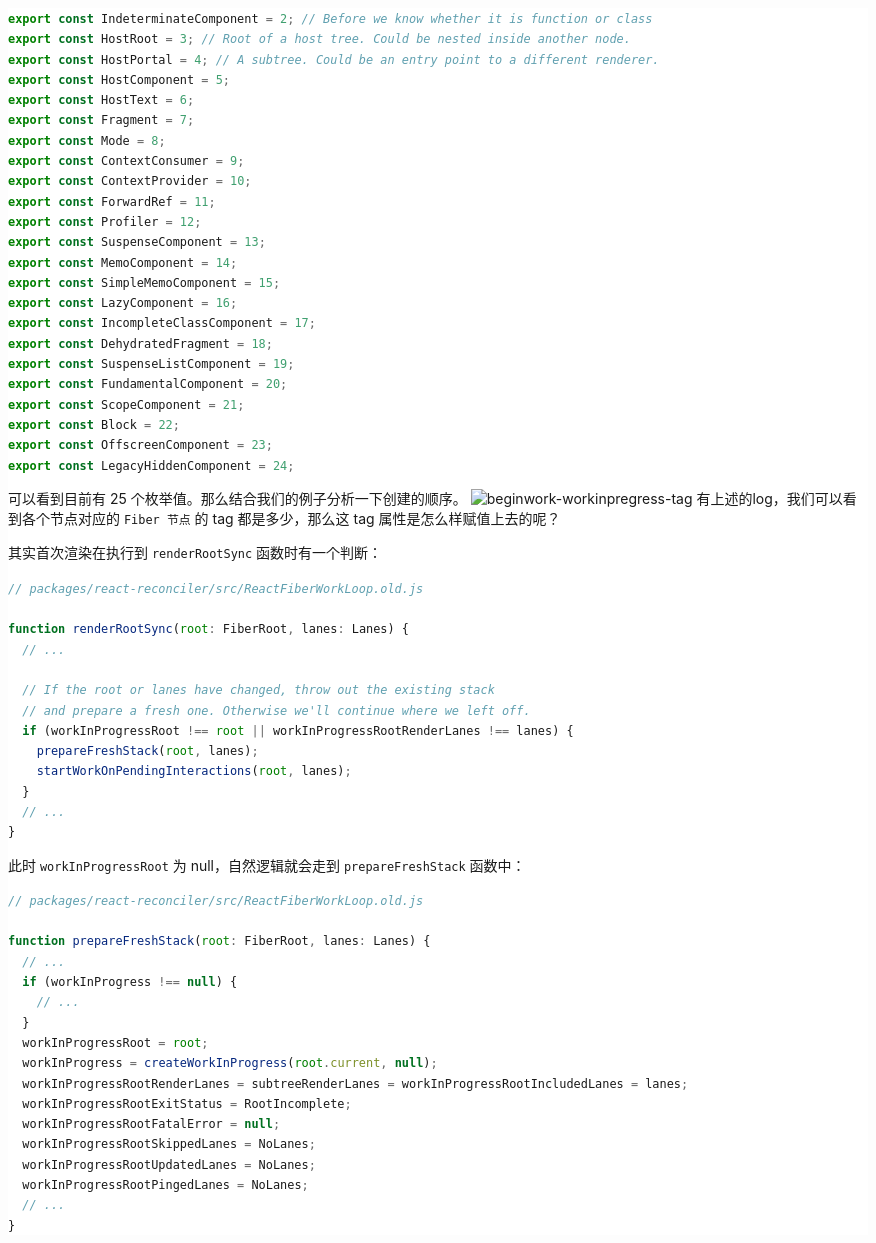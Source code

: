```javascript
export const IndeterminateComponent = 2; // Before we know whether it is function or class
export const HostRoot = 3; // Root of a host tree. Could be nested inside another node.
export const HostPortal = 4; // A subtree. Could be an entry point to a different renderer.
export const HostComponent = 5;
export const HostText = 6;
export const Fragment = 7;
export const Mode = 8;
export const ContextConsumer = 9;
export const ContextProvider = 10;
export const ForwardRef = 11;
export const Profiler = 12;
export const SuspenseComponent = 13;
export const MemoComponent = 14;
export const SimpleMemoComponent = 15;
export const LazyComponent = 16;
export const IncompleteClassComponent = 17;
export const DehydratedFragment = 18;
export const SuspenseListComponent = 19;
export const FundamentalComponent = 20;
export const ScopeComponent = 21;
export const Block = 22;
export const OffscreenComponent = 23;
export const LegacyHiddenComponent = 24;
```
可以看到目前有 25 个枚举值。那么结合我们的例子分析一下创建的顺序。
![beginwork-workinpregress-tag](~@/assets/posts/react-source-2steps-render/beginwork-workinpregress-tag.png)
有上述的log，我们可以看到各个节点对应的 `Fiber 节点` 的 tag 都是多少，那么这 tag 属性是怎么样赋值上去的呢？

其实首次渲染在执行到 `renderRootSync` 函数时有一个判断：
```javascript
// packages/react-reconciler/src/ReactFiberWorkLoop.old.js

function renderRootSync(root: FiberRoot, lanes: Lanes) {
  // ...

  // If the root or lanes have changed, throw out the existing stack
  // and prepare a fresh one. Otherwise we'll continue where we left off.
  if (workInProgressRoot !== root || workInProgressRootRenderLanes !== lanes) {
    prepareFreshStack(root, lanes);
    startWorkOnPendingInteractions(root, lanes);
  }
  // ...
}
```
此时 `workInProgressRoot` 为 null，自然逻辑就会走到 `prepareFreshStack` 函数中：
```javascript
// packages/react-reconciler/src/ReactFiberWorkLoop.old.js

function prepareFreshStack(root: FiberRoot, lanes: Lanes) {
  // ...
  if (workInProgress !== null) {
    // ...
  }
  workInProgressRoot = root;
  workInProgress = createWorkInProgress(root.current, null);
  workInProgressRootRenderLanes = subtreeRenderLanes = workInProgressRootIncludedLanes = lanes;
  workInProgressRootExitStatus = RootIncomplete;
  workInProgressRootFatalError = null;
  workInProgressRootSkippedLanes = NoLanes;
  workInProgressRootUpdatedLanes = NoLanes;
  workInProgressRootPingedLanes = NoLanes;
  // ...
}
```